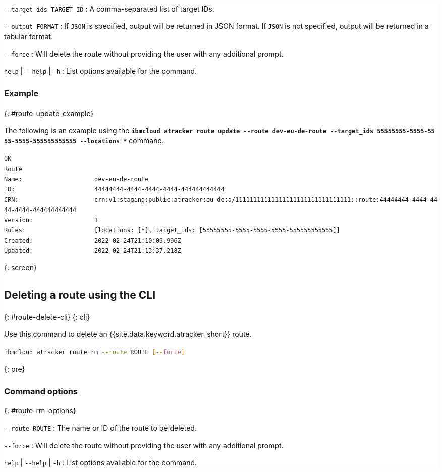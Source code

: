 `--target-ids TARGET_ID`
:   A comma-separated list of target IDs.

`--output FORMAT`
:   If `JSON` is specified, output will be returned in JSON format.  If `JSON` is not specified, output will be returned in a tabular format.

`--force`
:   Will delete the route without providing the user with any additional prompt.

`help` | `--help` | `-h`
:   List options available for the command.

### Example
{: #route-update-example}

The following is an example using the **`ibmcloud atracker route update --route dev-eu-de-route --target_ids 55555555-5555-5555-5555-555555555555 --locations *`** command.

```text
OK
Route
Name:                    dev-eu-de-route
ID:                      44444444-4444-4444-4444-444444444444
CRN:                     crn:v1:staging:public:atracker:eu-de:a/11111111111111111111111111111111::route:44444444-4444-4444-4444-444444444444
Version:                 1
Rules:                   [locations: [*], target_ids: [55555555-5555-5555-5555-555555555555]]
Created:                 2022-02-24T21:10:09.996Z
Updated:                 2022-02-24T21:13:37.218Z
```
{: screen}

## Deleting a route using the CLI
{: #route-delete-cli}
{: cli}

Use this command to delete an {{site.data.keyword.atracker_short}} route.

```sh
ibmcloud atracker route rm --route ROUTE [--force]
```
{: pre}

### Command options
{: #route-rm-options}

`--route ROUTE`
:   The name or ID of the route to be deleted.

`--force`
:   Will delete the route without providing the user with any additional prompt.

`help` | `--help` | `-h`
:   List options available for the command.
